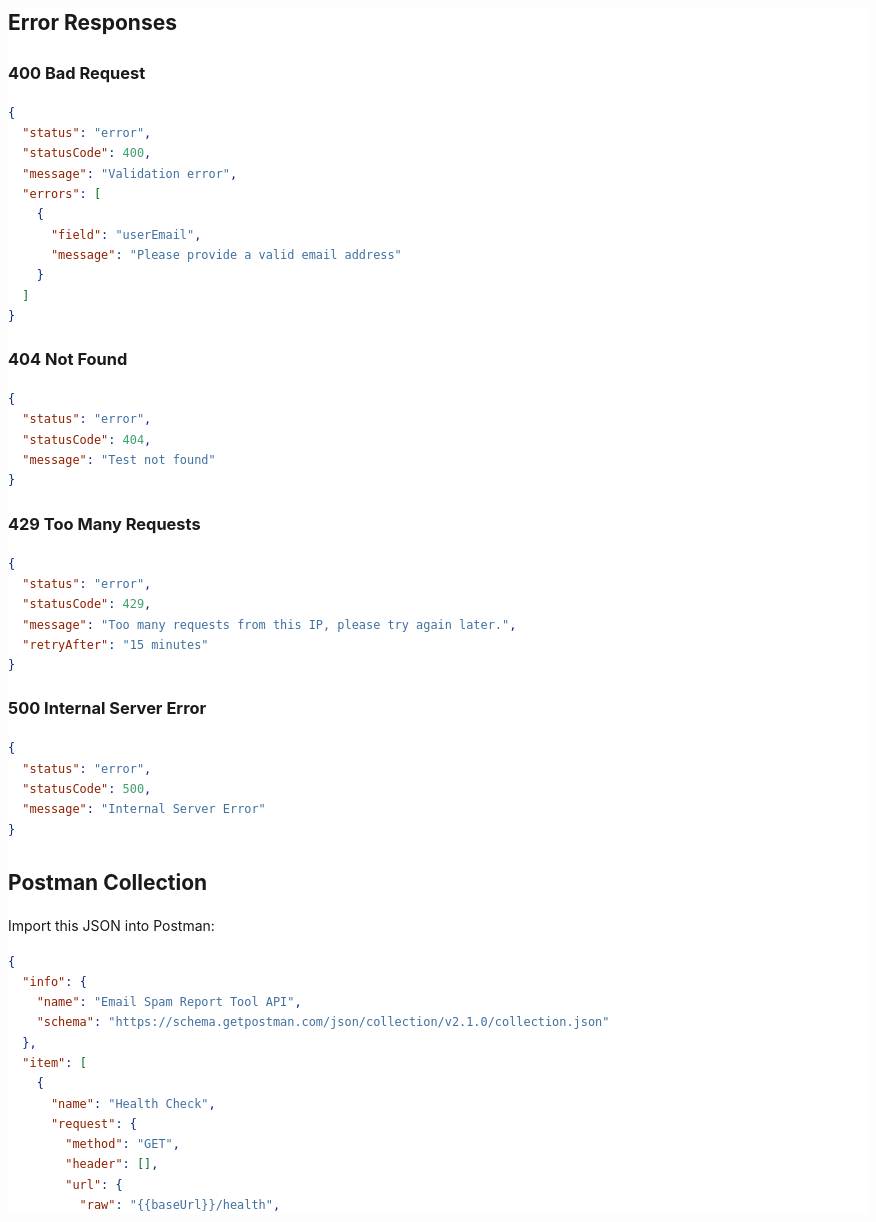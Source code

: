 ## Error Responses

### 400 Bad Request
```json
{
  "status": "error",
  "statusCode": 400,
  "message": "Validation error",
  "errors": [
    {
      "field": "userEmail",
      "message": "Please provide a valid email address"
    }
  ]
}
```

### 404 Not Found
```json
{
  "status": "error",
  "statusCode": 404,
  "message": "Test not found"
}
```

### 429 Too Many Requests
```json
{
  "status": "error",
  "statusCode": 429,
  "message": "Too many requests from this IP, please try again later.",
  "retryAfter": "15 minutes"
}
```

### 500 Internal Server Error
```json
{
  "status": "error",
  "statusCode": 500,
  "message": "Internal Server Error"
}
```

## Postman Collection

Import this JSON into Postman:

```json
{
  "info": {
    "name": "Email Spam Report Tool API",
    "schema": "https://schema.getpostman.com/json/collection/v2.1.0/collection.json"
  },
  "item": [
    {
      "name": "Health Check",
      "request": {
        "method": "GET",
        "header": [],
        "url": {
          "raw": "{{baseUrl}}/health",
```